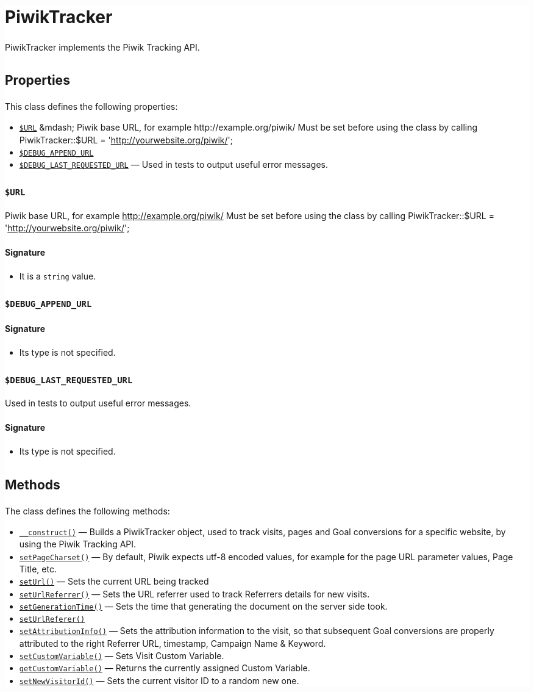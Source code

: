 PiwikTracker
============

PiwikTracker implements the Piwik Tracking API.

Properties
----------

This class defines the following properties:

- [`$URL`](#$url) &mdash; Piwik base URL, for example http://example.org/piwik/ Must be set before using the class by calling  PiwikTracker::$URL = 'http://yourwebsite.org/piwik/';
- [`$DEBUG_APPEND_URL`](#$debug_append_url)
- [`$DEBUG_LAST_REQUESTED_URL`](#$debug_last_requested_url) &mdash; Used in tests to output useful error messages.

<a name="$url" id="$url"></a>
<a name="URL" id="URL"></a>
### `$URL`

Piwik base URL, for example http://example.org/piwik/ Must be set before using the class by calling  PiwikTracker::$URL = 'http://yourwebsite.org/piwik/';

#### Signature

- It is a `string` value.

<a name="$debug_append_url" id="$debug_append_url"></a>
<a name="DEBUG_APPEND_URL" id="DEBUG_APPEND_URL"></a>
### `$DEBUG_APPEND_URL`

#### Signature

- Its type is not specified.


<a name="$debug_last_requested_url" id="$debug_last_requested_url"></a>
<a name="DEBUG_LAST_REQUESTED_URL" id="DEBUG_LAST_REQUESTED_URL"></a>
### `$DEBUG_LAST_REQUESTED_URL`

Used in tests to output useful error messages.

#### Signature

- Its type is not specified.


Methods
-------

The class defines the following methods:

- [`__construct()`](#__construct) &mdash; Builds a PiwikTracker object, used to track visits, pages and Goal conversions for a specific website, by using the Piwik Tracking API.
- [`setPageCharset()`](#setpagecharset) &mdash; By default, Piwik expects utf-8 encoded values, for example for the page URL parameter values, Page Title, etc.
- [`setUrl()`](#seturl) &mdash; Sets the current URL being tracked
- [`setUrlReferrer()`](#seturlreferrer) &mdash; Sets the URL referrer used to track Referrers details for new visits.
- [`setGenerationTime()`](#setgenerationtime) &mdash; Sets the time that generating the document on the server side took.
- [`setUrlReferer()`](#seturlreferer)
- [`setAttributionInfo()`](#setattributioninfo) &mdash; Sets the attribution information to the visit, so that subsequent Goal conversions are properly attributed to the right Referrer URL, timestamp, Campaign Name & Keyword.
- [`setCustomVariable()`](#setcustomvariable) &mdash; Sets Visit Custom Variable.
- [`getCustomVariable()`](#getcustomvariable) &mdash; Returns the currently assigned Custom Variable.
- [`setNewVisitorId()`](#setnewvisitorid) &mdash; Sets the current visitor ID to a random new one.